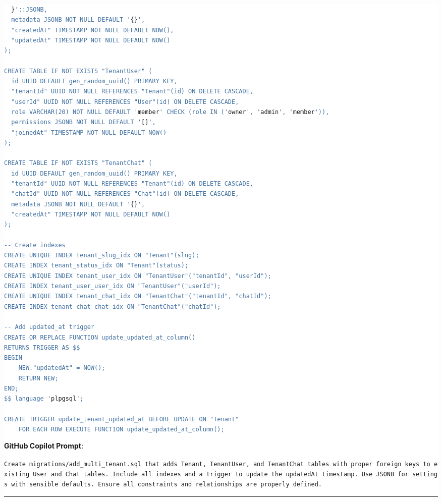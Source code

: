 ```sql
  }'::JSONB,
  metadata JSONB NOT NULL DEFAULT '{}',
  "createdAt" TIMESTAMP NOT NULL DEFAULT NOW(),
  "updatedAt" TIMESTAMP NOT NULL DEFAULT NOW()
);

CREATE TABLE IF NOT EXISTS "TenantUser" (
  id UUID DEFAULT gen_random_uuid() PRIMARY KEY,
  "tenantId" UUID NOT NULL REFERENCES "Tenant"(id) ON DELETE CASCADE,
  "userId" UUID NOT NULL REFERENCES "User"(id) ON DELETE CASCADE,
  role VARCHAR(20) NOT NULL DEFAULT 'member' CHECK (role IN ('owner', 'admin', 'member')),
  permissions JSONB NOT NULL DEFAULT '[]',
  "joinedAt" TIMESTAMP NOT NULL DEFAULT NOW()
);

CREATE TABLE IF NOT EXISTS "TenantChat" (
  id UUID DEFAULT gen_random_uuid() PRIMARY KEY,
  "tenantId" UUID NOT NULL REFERENCES "Tenant"(id) ON DELETE CASCADE,
  "chatId" UUID NOT NULL REFERENCES "Chat"(id) ON DELETE CASCADE,
  metadata JSONB NOT NULL DEFAULT '{}',
  "createdAt" TIMESTAMP NOT NULL DEFAULT NOW()
);

-- Create indexes
CREATE UNIQUE INDEX tenant_slug_idx ON "Tenant"(slug);
CREATE INDEX tenant_status_idx ON "Tenant"(status);
CREATE UNIQUE INDEX tenant_user_idx ON "TenantUser"("tenantId", "userId");
CREATE INDEX tenant_user_user_idx ON "TenantUser"("userId");
CREATE UNIQUE INDEX tenant_chat_idx ON "TenantChat"("tenantId", "chatId");
CREATE INDEX tenant_chat_chat_idx ON "TenantChat"("chatId");

-- Add updated_at trigger
CREATE OR REPLACE FUNCTION update_updated_at_column()
RETURNS TRIGGER AS $$
BEGIN
    NEW."updatedAt" = NOW();
    RETURN NEW;
END;
$$ language 'plpgsql';

CREATE TRIGGER update_tenant_updated_at BEFORE UPDATE ON "Tenant"
    FOR EACH ROW EXECUTE FUNCTION update_updated_at_column();
```

**GitHub Copilot Prompt**:

```
Create migrations/add_multi_tenant.sql that adds Tenant, TenantUser, and TenantChat tables with proper foreign keys to existing User and Chat tables. Include all indexes and a trigger to update the updatedAt timestamp. Use JSONB for settings with sensible defaults. Ensure all constraints and relationships are properly defined.
```

---